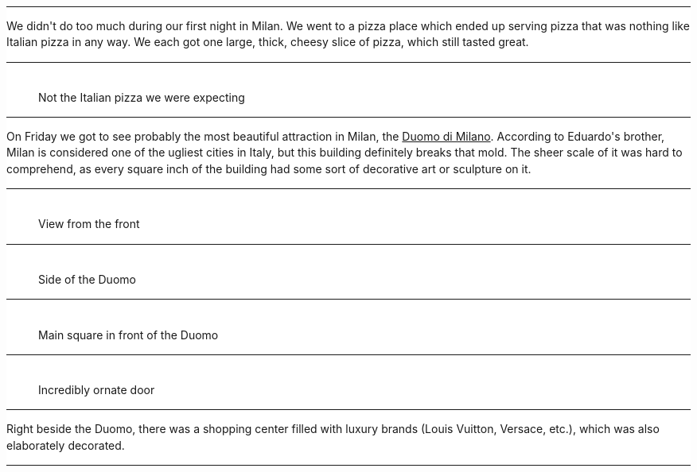 ***

We didn't do too much during our first night in Milan. We went to a pizza place which ended up serving pizza that was nothing like Italian pizza in any way. We each got one large, thick, cheesy slice of pizza, which still tasted great.

***

<figure class="align-center">
  <img src="/assets/images/fullsize/german-living/milan_pizza.jpg" alt="">
  <figcaption>Not the Italian pizza we were expecting</figcaption>
</figure>

***

On Friday we got to see probably the most beautiful attraction in Milan, the [Duomo di Milano](https://www.duomomilano.it/en/). According to Eduardo's brother, Milan is considered one of the ugliest cities in Italy, but this building definitely breaks that mold. The sheer scale of it was hard to comprehend, as every square inch of the building had some sort of decorative art or sculpture on it.

***

<figure class="align-center">
  <img src="/assets/images/fullsize/german-living/duomo1.jpg" alt="">
  <figcaption>View from the front</figcaption>
</figure>

***

<figure class="align-center">
  <img src="/assets/images/fullsize/german-living/duomo2.jpg" alt="">
  <figcaption>Side of the Duomo</figcaption>
</figure>

***

<figure class="align-center">
  <img src="/assets/images/fullsize/german-living/duomo3.jpg" alt="">
  <figcaption>Main square in front of the Duomo</figcaption>
</figure>

***

<figure class="align-center">
  <img src="/assets/images/fullsize/german-living/duomo4.jpg" alt="">
  <figcaption>Incredibly ornate door</figcaption>
</figure>

***

Right beside the Duomo, there was a shopping center filled with luxury brands (Louis Vuitton, Versace, etc.), which was also elaborately decorated.

***

